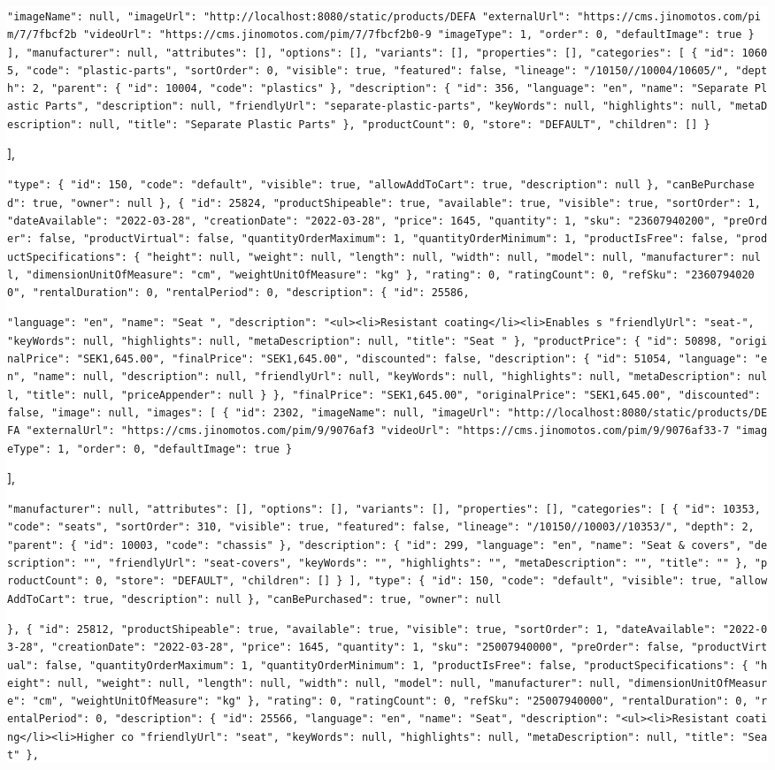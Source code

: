 ```
"imageName": null, "imageUrl": "http://localhost:8080/static/products/DEFA "externalUrl": "https://cms.jinomotos.com/pim/7/7fbcf2b "videoUrl": "https://cms.jinomotos.com/pim/7/7fbcf2b0-9 "imageType": 1, "order": 0, "defaultImage": true } ], "manufacturer": null, "attributes": [], "options": [], "variants": [], "properties": [], "categories": [ { "id": 10605, "code": "plastic-parts", "sortOrder": 0, "visible": true, "featured": false, "lineage": "/10150//10004/10605/", "depth": 2, "parent": { "id": 10004, "code": "plastics" }, "description": { "id": 356, "language": "en", "name": "Separate Plastic Parts", "description": null, "friendlyUrl": "separate-plastic-parts", "keyWords": null, "highlights": null, "metaDescription": null, "title": "Separate Plastic Parts" }, "productCount": 0, "store": "DEFAULT", "children": [] }
```

],

```
"type": { "id": 150, "code": "default", "visible": true, "allowAddToCart": true, "description": null }, "canBePurchased": true, "owner": null }, { "id": 25824, "productShipeable": true, "available": true, "visible": true, "sortOrder": 1, "dateAvailable": "2022-03-28", "creationDate": "2022-03-28", "price": 1645, "quantity": 1, "sku": "23607940200", "preOrder": false, "productVirtual": false, "quantityOrderMaximum": 1, "quantityOrderMinimum": 1, "productIsFree": false, "productSpecifications": { "height": null, "weight": null, "length": null, "width": null, "model": null, "manufacturer": null, "dimensionUnitOfMeasure": "cm", "weightUnitOfMeasure": "kg" }, "rating": 0, "ratingCount": 0, "refSku": "23607940200", "rentalDuration": 0, "rentalPeriod": 0, "description": { "id": 25586,
```

```
"language": "en", "name": "Seat ", "description": "<ul><li>Resistant coating</li><li>Enables s "friendlyUrl": "seat-", "keyWords": null, "highlights": null, "metaDescription": null, "title": "Seat " }, "productPrice": { "id": 50898, "originalPrice": "SEK1,645.00", "finalPrice": "SEK1,645.00", "discounted": false, "description": { "id": 51054, "language": "en", "name": null, "description": null, "friendlyUrl": null, "keyWords": null, "highlights": null, "metaDescription": null, "title": null, "priceAppender": null } }, "finalPrice": "SEK1,645.00", "originalPrice": "SEK1,645.00", "discounted": false, "image": null, "images": [ { "id": 2302, "imageName": null, "imageUrl": "http://localhost:8080/static/products/DEFA "externalUrl": "https://cms.jinomotos.com/pim/9/9076af3 "videoUrl": "https://cms.jinomotos.com/pim/9/9076af33-7 "imageType": 1, "order": 0, "defaultImage": true }
```

],

```
"manufacturer": null, "attributes": [], "options": [], "variants": [], "properties": [], "categories": [ { "id": 10353, "code": "seats", "sortOrder": 310, "visible": true, "featured": false, "lineage": "/10150//10003//10353/", "depth": 2, "parent": { "id": 10003, "code": "chassis" }, "description": { "id": 299, "language": "en", "name": "Seat & covers", "description": "", "friendlyUrl": "seat-covers", "keyWords": "", "highlights": "", "metaDescription": "", "title": "" }, "productCount": 0, "store": "DEFAULT", "children": [] } ], "type": { "id": 150, "code": "default", "visible": true, "allowAddToCart": true, "description": null }, "canBePurchased": true, "owner": null
```

```
}, { "id": 25812, "productShipeable": true, "available": true, "visible": true, "sortOrder": 1, "dateAvailable": "2022-03-28", "creationDate": "2022-03-28", "price": 1645, "quantity": 1, "sku": "25007940000", "preOrder": false, "productVirtual": false, "quantityOrderMaximum": 1, "quantityOrderMinimum": 1, "productIsFree": false, "productSpecifications": { "height": null, "weight": null, "length": null, "width": null, "model": null, "manufacturer": null, "dimensionUnitOfMeasure": "cm", "weightUnitOfMeasure": "kg" }, "rating": 0, "ratingCount": 0, "refSku": "25007940000", "rentalDuration": 0, "rentalPeriod": 0, "description": { "id": 25566, "language": "en", "name": "Seat", "description": "<ul><li>Resistant coating</li><li>Higher co "friendlyUrl": "seat", "keyWords": null, "highlights": null, "metaDescription": null, "title": "Seat" },
```
